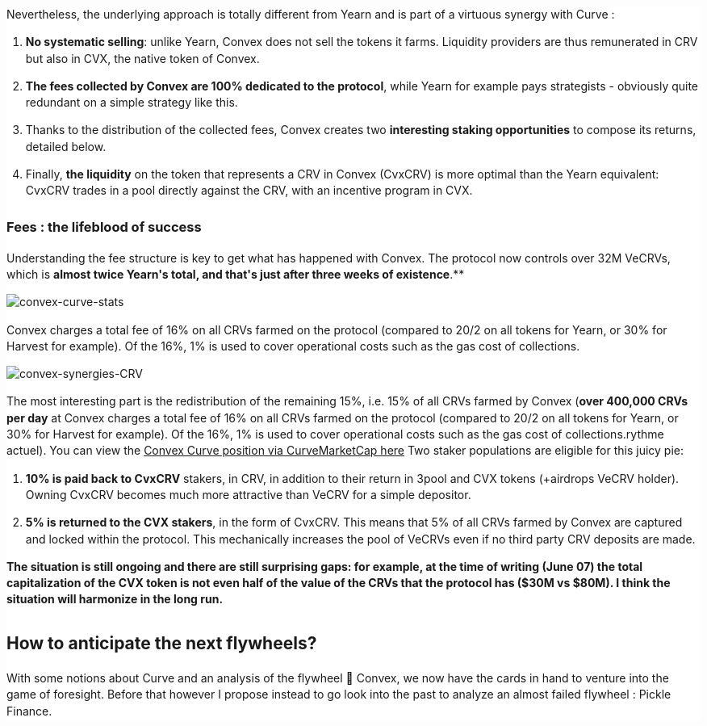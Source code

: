 Nevertheless, the underlying approach is totally different from Yearn and is part of a virtuous synergy with Curve :

1. **No systematic selling**: unlike Yearn, Convex does not sell the tokens it farms. Liquidity providers are thus remunerated in CRV but also in CVX, the native token of Convex.

2. **The fees collected by Convex are 100% dedicated to the protocol**, while Yearn for example pays strategists - obviously quite redundant on a simple strategy like this.

3. Thanks to the distribution of the collected fees, Convex creates two **interesting staking opportunities** to compose its returns, detailed below.

4. Finally, **the liquidity** on the token that represents a CRV in Convex (CvxCRV) is more optimal than the Yearn equivalent: CvxCRV trades in a pool directly against the CRV, with an incentive program in CVX.

### Fees : the lifeblood of success

Understanding the fee structure is key to get what has happened with Convex. The protocol now controls over 32M VeCRVs, which is **almost twice Yearn's total, and that's just after three weeks of existence**.**

![convex-curve-stats](/img/2021/defi-flywheel/convex-curve-stats.png "Yield generated by Convex on Curve Finance")

Convex charges a total fee of 16% on all CRVs farmed on the protocol (compared to 20/2 on all tokens for Yearn, or 30% for Harvest for example). Of the 16%, 1% is used to cover operational costs such as the gas cost of collections.

![convex-synergies-CRV](/img/2021/defi-flywheel/convex-synergies-CRV-en.png "Convex / Curve : Synergies and value capture ")

The most interesting part is the redistribution of the remaining 15%, i.e. 15% of all CRVs farmed by Convex (**over 400,000 CRVs per day** at Convex charges a total fee of 16% on all CRVs farmed on the protocol (compared to 20/2 on all tokens for Yearn, or 30% for Harvest for example). Of the 16%, 1% is used to cover operational costs such as the gas cost of collections.rythme actuel). You can view the [Convex Curve position via CurveMarketCap here](https://curve.fi/pools?see=0x989aeb4d175e16225e39e87d0d97a3360524ad80) Two staker populations are eligible for this juicy pie:

1. **10% is paid back to CvxCRV** stakers, in CRV, in addition to their return in 3pool and CVX tokens (+airdrops VeCRV holder). Owning CvxCRV becomes much more attractive than VeCRV for a simple depositor.

2. **5% is returned to the CVX stakers**, in the form of CvxCRV. This means that 5% of all CRVs farmed by Convex are captured and locked within the protocol. This mechanically increases the pool of VeCRVs even if no third party CRV deposits are made.

**The situation is still ongoing and there are still surprising gaps: for example, at the time of writing (June 07) the total capitalization of the CVX token is not even half of the value of the CRVs that the protocol has ($30M vs $80M). I think the situation will harmonize in the long run.**

## How to anticipate the next flywheels?

With some notions about Curve and an analysis of the flywheel 🎡 Convex, we now have the cards in hand to venture into the game of foresight. Before that however I propose instead to go look into the past to analyze an almost failed flywheel : Pickle Finance.
